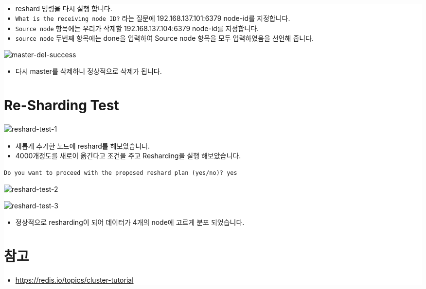 * reshard 명령을 다시 실행 합니다.
* `What is the receiving node ID?` 라는 질문에 192.168.137.101:6379 node-id를 지정합니다.
* `Source node` 항목에는 우리가 삭제할 192.168.137.104:6379 node-id를 지정합니다.
* `source node` 두번째 항목에는 done을 입력하여 Source node 항목을 모두 입력하였음을 선언해 줍니다.

![master-del-success](./master-del-success.png)

* 다시 master를 삭제하니 정상적으로 삭제가 됩니다.



# Re-Sharding Test

![reshard-test-1](./reshard-test-1-3831920.PNG)
* 새롭게 추가한 노드에 reshard를 해보았습니다.
* 4000개정도를 새로이 옮긴다고 조건을 주고 Resharding을 실행 해보았습니다.
```
Do you want to proceed with the proposed reshard plan (yes/no)? yes
```

![reshard-test-2](./reshard-test-2-3832564.PNG)

![reshard-test-3](./reshard-test-3.PNG)

* 정상적으로 resharding이 되어 데이터가 4개의 node에 고르게 분포 되었습니다.




# 참고
* https://redis.io/topics/cluster-tutorial